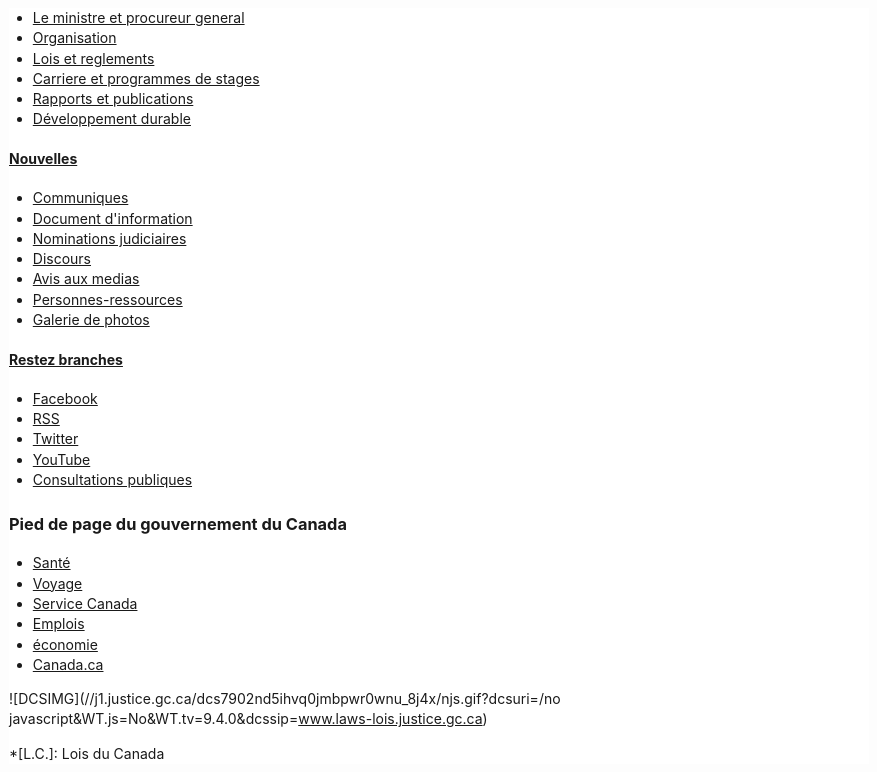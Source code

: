   * [Le ministre et procureur general](http://www.justice.gc.ca/fra/apd-abt/mpg-mag.html)
  * [Organisation](http://www.justice.gc.ca/fra/apd-abt/org.html)
  * [Lois et reglements](http://www.justice.gc.ca/fra/trans/lr-ar/index.html)
  * [Carriere et programmes de stages](http://www.justice.gc.ca/fra/apd-abt/recru/index.html)
  * [Rapports et publications](http://www.justice.gc.ca/fra/pr-rp/index.html)
  * [Développement durable](http://www.justice.gc.ca/fra/apd-abt/dd-sd/index.html)

#### [Nouvelles](http://www.justice.gc.ca/fra/nouv-news/index.html)

  * [Communiques](http://nouvelles.gc.ca/web/dsptch-dstrbr-fr.do?mthd=advSrch&crtr.dpt1D=6681&crtr.thm1D=&crtr.tp1D=1&crtr.sj1D=&crtr.lc1D=&crtr.aud1D=&crtr.kw=&crtr.dyStrtVl=1&crtr.mnthStrtVl=1&crtr.yrStrtVl=2014&crtr.dyndVl=31&crtr.mnthndVl=3&crtr.yrndVl=2014&_ga=1.185225449.1957161616.1394737833)
  * [Document d'information](	http://nouvelles.gc.ca/web/dsptch-dstrbr-fr.do?mthd=advSrch&crtr.dpt1D=6681&crtr.thm1D=&crtr.tp1D=930&crtr.sj1D=&crtr.lc1D=&crtr.aud1D=&crtr.kw=&crtr.dyStrtVl=1&crtr.mnthStrtVl=1&crtr.yrStrtVl=2014&crtr.dyndVl=31&crtr.mnthndVl=3&crtr.yrndVl=2014&_ga=1.75916438.2022796240.1393528514)
  * [Nominations judiciaires](http://www.justice.gc.ca/fra/nouv-news/nj-ja.asp?tid=4)
  * [Discours](http://nouvelles.gc.ca/web/dsptch-dstrbr-fr.do?mthd=advSrch&crtr.dpt1D=6681&crtr.thm1D=&crtr.tp1D=970&crtr.sj1D=&crtr.lc1D=&crtr.aud1D=&crtr.kw=&crtr.dyStrtVl=26&crtr.mnthStrtVl=2&crtr.yrStrtVl=2008&crtr.dyndVl=31&crtr.mnthndVl=3&crtr.yrndVl=2014&_ga=1.72707600.2022796240.1393528514)
  * [Avis aux medias](http://nouvelles.gc.ca/web/dsptch-dstrbr-fr.do?mthd=advSrch&crtr.dpt1D=6681&crtr.thm1D=&crtr.tp1D=3&crtr.sj1D=&crtr.lc1D=&crtr.aud1D=&crtr.kw=&crtr.dyStrtVl=9&crtr.mnthStrtVl=1&crtr.yrStrtVl=2012&crtr.dyndVl=9&crtr.mnthndVl=12&crtr.yrndVl=2015)
  * [Personnes-ressources](http://www.justice.gc.ca/fra/nouv-news/media.html)
  * [Galerie de photos](http://www.justice.gc.ca/fra/nouv-news/photo/index.html)

#### [Restez branches](http://www.justice.gc.ca/fra/branches-connect.html)

  * [Facebook](https://www.facebook.com/JusticeCanadaFr)
  * [RSS](http://www.justice.gc.ca/fra/nouv-news/rss.html)
  * [Twitter](https://twitter.com/JusticeCanadaFr)
  * [YouTube](http://www.youtube.com/user/JusticeCanadaFr)
  * [Consultations publiques](http://www.justice.gc.ca/fra/cons/index.html)

### Pied de page du gouvernement du Canada

  * [Santé](http://canadiensensante.gc.ca/index-fra.php)
  * [Voyage](http://www.voyage.gc.ca/index-fra.asp)
  * [Service Canada](http://www.servicecanada.gc.ca/fra/accueil.shtml)
  * [Emplois](http://www.guichetemplois.gc.ca/Intro-fra.aspx)
  * [économie](http://plandaction.gc.ca/fra/index.asp)
  * [Canada.ca](http://www.canada.ca/fr/index.html)

![DCSIMG](//j1.justice.gc.ca/dcs7902nd5ihvq0jmbpwr0wnu_8j4x/njs.gif?dcsuri=/no
javascript&WT.js=No&WT.tv=9.4.0&dcssip=www.laws-lois.justice.gc.ca)

  *[L.C.]: Lois du Canada

